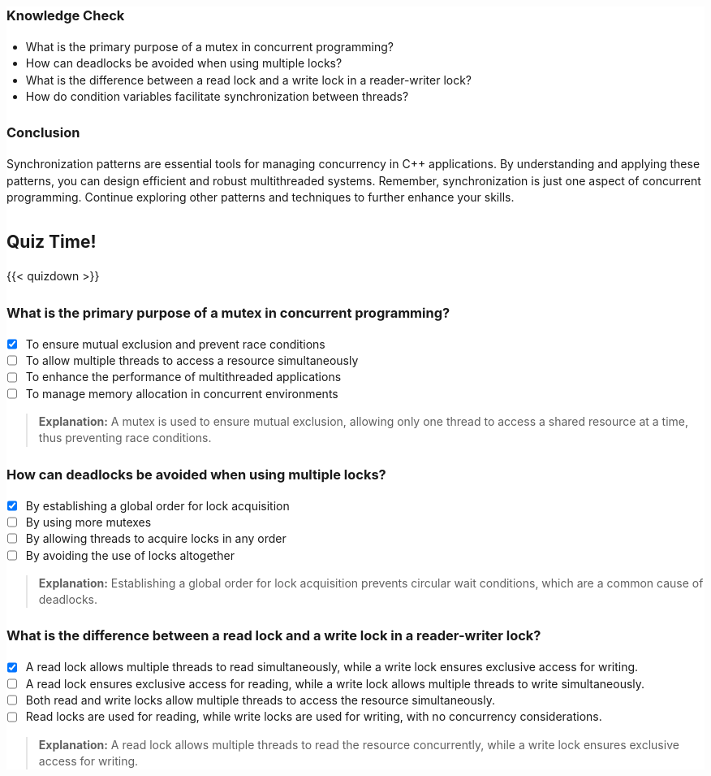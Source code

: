 ### Knowledge Check

- What is the primary purpose of a mutex in concurrent programming?
- How can deadlocks be avoided when using multiple locks?
- What is the difference between a read lock and a write lock in a reader-writer lock?
- How do condition variables facilitate synchronization between threads?

### Conclusion

Synchronization patterns are essential tools for managing concurrency in C++ applications. By understanding and applying these patterns, you can design efficient and robust multithreaded systems. Remember, synchronization is just one aspect of concurrent programming. Continue exploring other patterns and techniques to further enhance your skills.

## Quiz Time!

{{< quizdown >}}

### What is the primary purpose of a mutex in concurrent programming?

- [x] To ensure mutual exclusion and prevent race conditions
- [ ] To allow multiple threads to access a resource simultaneously
- [ ] To enhance the performance of multithreaded applications
- [ ] To manage memory allocation in concurrent environments

> **Explanation:** A mutex is used to ensure mutual exclusion, allowing only one thread to access a shared resource at a time, thus preventing race conditions.

### How can deadlocks be avoided when using multiple locks?

- [x] By establishing a global order for lock acquisition
- [ ] By using more mutexes
- [ ] By allowing threads to acquire locks in any order
- [ ] By avoiding the use of locks altogether

> **Explanation:** Establishing a global order for lock acquisition prevents circular wait conditions, which are a common cause of deadlocks.

### What is the difference between a read lock and a write lock in a reader-writer lock?

- [x] A read lock allows multiple threads to read simultaneously, while a write lock ensures exclusive access for writing.
- [ ] A read lock ensures exclusive access for reading, while a write lock allows multiple threads to write simultaneously.
- [ ] Both read and write locks allow multiple threads to access the resource simultaneously.
- [ ] Read locks are used for reading, while write locks are used for writing, with no concurrency considerations.

> **Explanation:** A read lock allows multiple threads to read the resource concurrently, while a write lock ensures exclusive access for writing.
